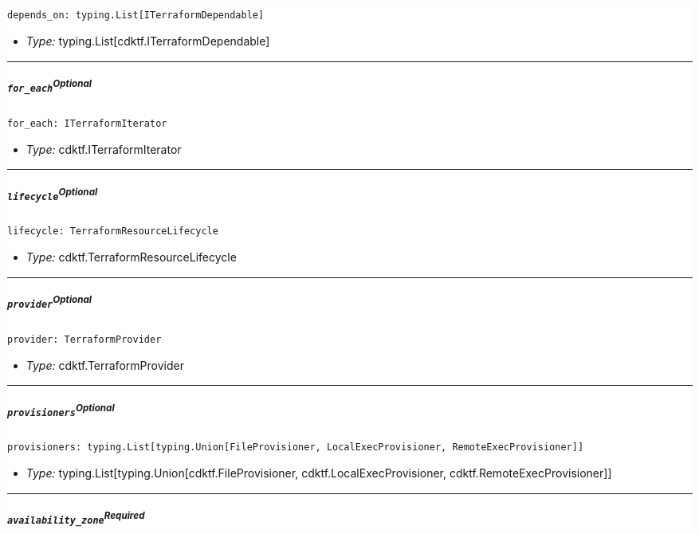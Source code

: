 ```python
depends_on: typing.List[ITerraformDependable]
```

- *Type:* typing.List[cdktf.ITerraformDependable]

---

##### `for_each`<sup>Optional</sup> <a name="for_each" id="@cdktf/provider-opentelekomcloud.dehHostV1.DehHostV1Config.property.forEach"></a>

```python
for_each: ITerraformIterator
```

- *Type:* cdktf.ITerraformIterator

---

##### `lifecycle`<sup>Optional</sup> <a name="lifecycle" id="@cdktf/provider-opentelekomcloud.dehHostV1.DehHostV1Config.property.lifecycle"></a>

```python
lifecycle: TerraformResourceLifecycle
```

- *Type:* cdktf.TerraformResourceLifecycle

---

##### `provider`<sup>Optional</sup> <a name="provider" id="@cdktf/provider-opentelekomcloud.dehHostV1.DehHostV1Config.property.provider"></a>

```python
provider: TerraformProvider
```

- *Type:* cdktf.TerraformProvider

---

##### `provisioners`<sup>Optional</sup> <a name="provisioners" id="@cdktf/provider-opentelekomcloud.dehHostV1.DehHostV1Config.property.provisioners"></a>

```python
provisioners: typing.List[typing.Union[FileProvisioner, LocalExecProvisioner, RemoteExecProvisioner]]
```

- *Type:* typing.List[typing.Union[cdktf.FileProvisioner, cdktf.LocalExecProvisioner, cdktf.RemoteExecProvisioner]]

---

##### `availability_zone`<sup>Required</sup> <a name="availability_zone" id="@cdktf/provider-opentelekomcloud.dehHostV1.DehHostV1Config.property.availabilityZone"></a>
